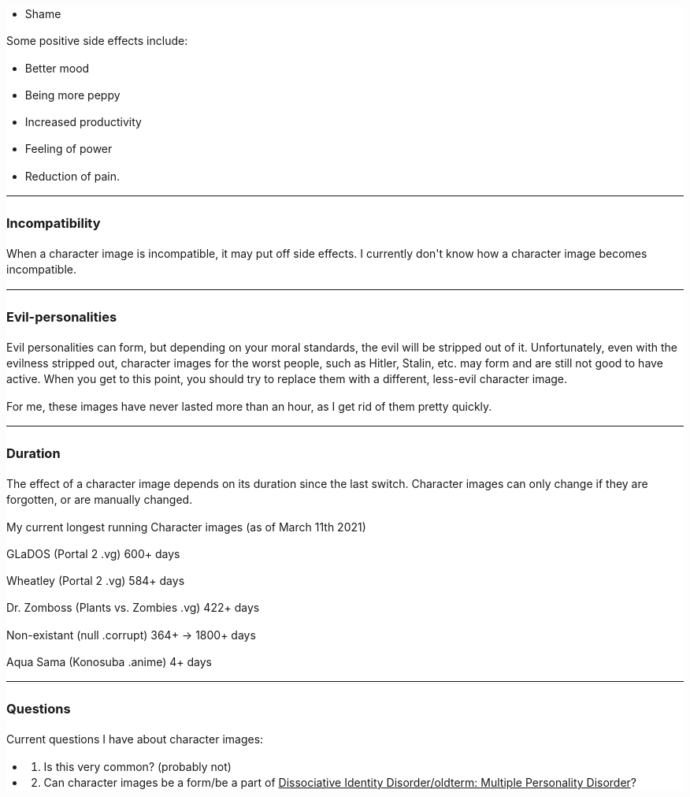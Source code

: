 * Shame

Some positive side effects include:

* Better mood

* Being more peppy

* Increased productivity

* Feeling of power

* Reduction of pain.

***

### Incompatibility

When a character image is incompatible, it may put off side effects. I currently don't know how a character image becomes incompatible.

*** 

### Evil-personalities

Evil personalities can form, but depending on your moral standards, the evil will be stripped out of it. Unfortunately, even with the evilness stripped out, character images for the worst people, such as Hitler, Stalin, etc. may form and are still not good to have active. When you get to this point, you should try to replace them with a different, less-evil character image.

For me, these images have never lasted more than an hour, as I get rid of them pretty quickly.

***

### Duration

The effect of a character image depends on its duration since the last switch. Character images can only change if they are forgotten, or are manually changed.

My current longest running Character images (as of March 11th 2021)

GLaDOS (Portal 2 .vg) 600+ days

Wheatley (Portal 2 .vg) 584+ days

Dr. Zomboss (Plants vs. Zombies .vg) 422+ days

Non-existant (null .corrupt) 364+ -> 1800+ days

Aqua Sama (Konosuba .anime) 4+ days

***

### Questions

Current questions I have about character images:

* 1. Is this very common? (probably not)

* 2. Can character images be a form/be a part of [Dissociative Identity Disorder/oldterm: Multiple Personality Disorder](https://en.wikipedia.org/wiki/Dissociative_identity_disorder)?
